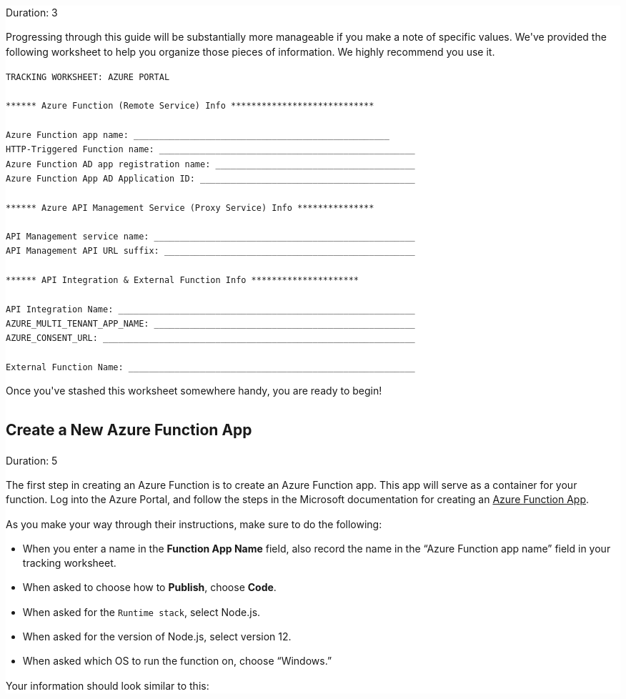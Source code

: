 Duration: 3

Progressing through this guide will be substantially more manageable if you make a note of specific values. We've provided the following worksheet to help you organize those pieces of information. We highly recommend you use it.

```
TRACKING WORKSHEET: AZURE PORTAL

****** Azure Function (Remote Service) Info ****************************

Azure Function app name: __________________________________________________
HTTP-Triggered Function name: __________________________________________________
Azure Function AD app registration name: _______________________________________
Azure Function App AD Application ID: __________________________________________

****** Azure API Management Service (Proxy Service) Info ***************

API Management service name: ___________________________________________________
API Management API URL suffix: _________________________________________________

****** API Integration & External Function Info *********************

API Integration Name: __________________________________________________________
AZURE_MULTI_TENANT_APP_NAME: ___________________________________________________
AZURE_CONSENT_URL: _____________________________________________________________

External Function Name: ________________________________________________________
```

Once you've stashed this worksheet somewhere handy, you are ready to begin!



## Create a New Azure Function App

Duration: 5

The first step in creating an Azure Function is to create an Azure Function app. This app will serve as a container for your function. Log into the Azure Portal, and follow the steps in the Microsoft documentation for creating an [Azure Function App](https://docs.microsoft.com/en-us/azure/azure-functions/functions-create-function-app-portal).

As you make your way through their instructions, make sure to do the following:

* When you enter a name in the **Function App Name** field, also record the name in the “Azure Function app name” field in your tracking worksheet.

* When asked to choose how to **Publish**, choose **Code**.
* When asked for the `Runtime stack`, select Node.js.
* When asked for the version of Node.js, select version 12.
* When asked which OS to run the function on, choose “Windows.”

Your information should look similar to this:

